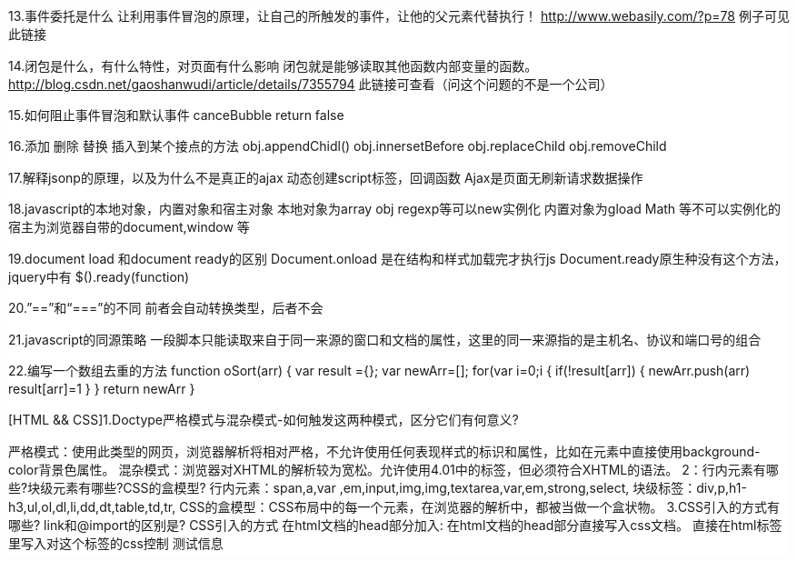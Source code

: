13.事件委托是什么
让利用事件冒泡的原理，让自己的所触发的事件，让他的父元素代替执行！
http://www.webasily.com/?p=78 例子可见此链接

14.闭包是什么，有什么特性，对页面有什么影响
闭包就是能够读取其他函数内部变量的函数。
http://blog.csdn.net/gaoshanwudi/article/details/7355794 此链接可查看（问这个问题的不是一个公司）

15.如何阻止事件冒泡和默认事件
canceBubble return false

16.添加 删除 替换 插入到某个接点的方法
obj.appendChidl()    obj.innersetBefore  obj.replaceChild   obj.removeChild

17.解释jsonp的原理，以及为什么不是真正的ajax
动态创建script标签，回调函数
Ajax是页面无刷新请求数据操作

18.javascript的本地对象，内置对象和宿主对象
本地对象为array obj regexp等可以new实例化
内置对象为gload Math 等不可以实例化的
宿主为浏览器自带的document,window 等

19.document load 和document ready的区别
Document.onload 是在结构和样式加载完才执行js
Document.ready原生种没有这个方法，jquery中有 $().ready(function)

20.”==”和“===”的不同
前者会自动转换类型，后者不会

21.javascript的同源策略
一段脚本只能读取来自于同一来源的窗口和文档的属性，这里的同一来源指的是主机名、协议和端口号的组合

22.编写一个数组去重的方法
function oSort(arr)
{
var result ={};
var newArr=[];
for(var i=0;i
{
if(!result[arr])
{
newArr.push(arr)
result[arr]=1
}
}
return newArr
}

[HTML && CSS]1.Doctype严格模式与混杂模式-如何触发这两种模式，区分它们有何意义?


严格模式：使用此类型的网页，浏览器解析将相对严格，不允许使用任何表现样式的标识和属性，比如在元素中直接使用background-color背景色属性。
混杂模式：浏览器对XHTML的解析较为宽松。允许使用4.01中的标签，但必须符合XHTML的语法。
2：行内元素有哪些?块级元素有哪些?CSS的盒模型?
行内元素：span,a,var ,em,input,img,img,textarea,var,em,strong,select,
块级标签：div,p,h1-h3,ul,ol,dl,li,dd,dt,table,td,tr,
CSS的盒模型：CSS布局中的每一个元素，在浏览器的解析中，都被当做一个盒状物。
3.CSS引入的方式有哪些? link和@import的区别是?
CSS引入的方式
在html文档的head部分加入:
在html文档的head部分直接写入css文档。
直接在html标签里写入对这个标签的css控制
测试信息
